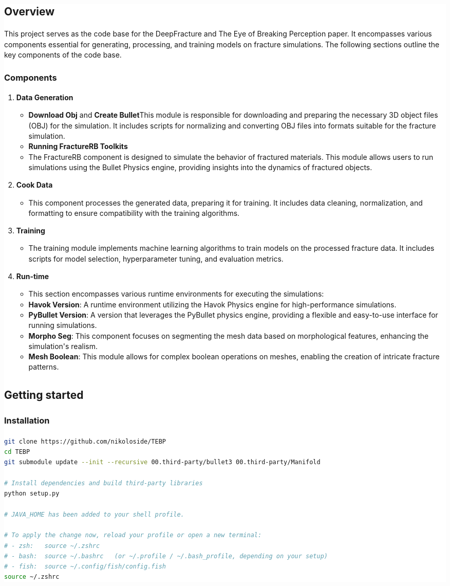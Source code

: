 ## Overview

This project serves as the code base for the DeepFracture and The Eye of Breaking Perception paper. It encompasses various components essential for generating, processing, and training models on fracture simulations. The following sections outline the key components of the code base.

### Components

1. **Data Generation**
   - **Download Obj** and **Create Bullet**This module is responsible for downloading and preparing the necessary 3D object files (OBJ) for the simulation. It includes scripts for normalizing and converting OBJ files into formats suitable for the fracture simulation.
   - **Running FractureRB Toolkits**
   - The FractureRB component is designed to simulate the behavior of fractured materials. This module allows users to run simulations using the Bullet Physics engine, providing insights into the dynamics of fractured objects.

3. **Cook Data**
   - This component processes the generated data, preparing it for training. It includes data cleaning, normalization, and formatting to ensure compatibility with the training algorithms.

4. **Training**
   - The training module implements machine learning algorithms to train models on the processed fracture data. It includes scripts for model selection, hyperparameter tuning, and evaluation metrics.

5. **Run-time**
   - This section encompasses various runtime environments for executing the simulations:
   - **Havok Version**: A runtime environment utilizing the Havok Physics engine for high-performance simulations.
   - **PyBullet Version**: A version that leverages the PyBullet physics engine, providing a flexible and easy-to-use interface for running simulations.
   - **Morpho Seg**: This component focuses on segmenting the mesh data based on morphological features, enhancing the simulation's realism.
   - **Mesh Boolean**: This module allows for complex boolean operations on meshes, enabling the creation of intricate fracture patterns.


## Getting started

### Installation

```sh
git clone https://github.com/nikoloside/TEBP
cd TEBP
git submodule update --init --recursive 00.third-party/bullet3 00.third-party/Manifold

# Install dependencies and build third-party libraries
python setup.py

# JAVA_HOME has been added to your shell profile.

# To apply the change now, reload your profile or open a new terminal:
# - zsh:   source ~/.zshrc
# - bash:  source ~/.bashrc   (or ~/.profile / ~/.bash_profile, depending on your setup)
# - fish:  source ~/.config/fish/config.fish
source ~/.zshrc
```
